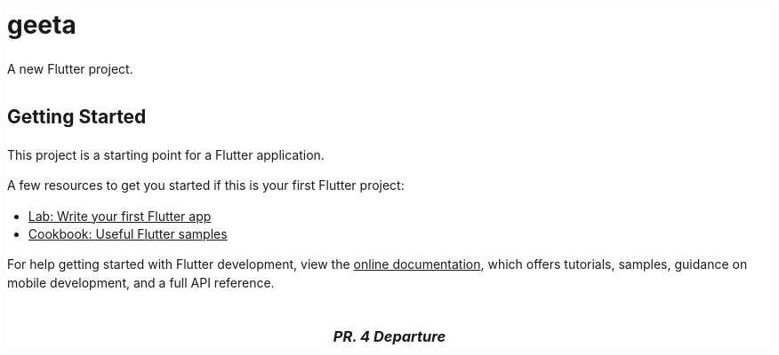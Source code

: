 # geeta

A new Flutter project.

## Getting Started

This project is a starting point for a Flutter application.

A few resources to get you started if this is your first Flutter project:

- [Lab: Write your first Flutter app](https://docs.flutter.dev/get-started/codelab)
- [Cookbook: Useful Flutter samples](https://docs.flutter.dev/cookbook)

For help getting started with Flutter development, view the
[online documentation](https://docs.flutter.dev/), which offers tutorials,
samples, guidance on mobile development, and a full API reference.

###
<h1></h1>
<h3 align="center"><i>PR. 4 Departure</i></h3>
<h1></h1>
<div align="center">